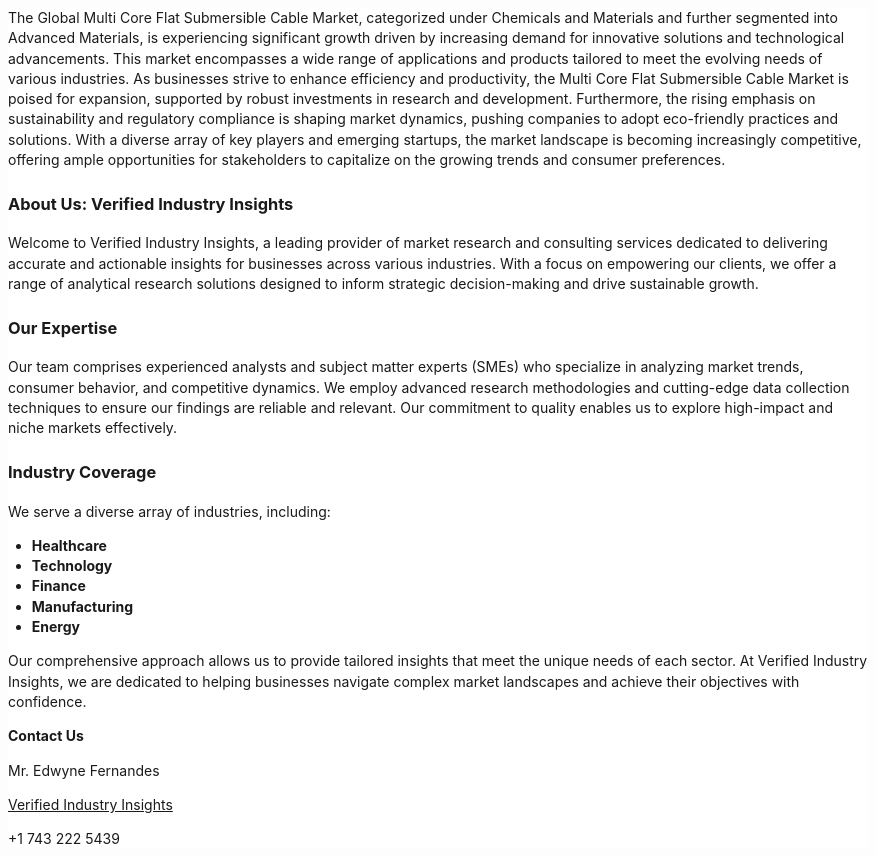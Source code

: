 </h3><p>The Global Multi Core Flat Submersible Cable Market, categorized under Chemicals and Materials and further segmented into Advanced Materials, is experiencing significant growth driven by increasing demand for innovative solutions and technological advancements. This market encompasses a wide range of applications and products tailored to meet the evolving needs of various industries. As businesses strive to enhance efficiency and productivity, the Multi Core Flat Submersible Cable Market is poised for expansion, supported by robust investments in research and development. Furthermore, the rising emphasis on sustainability and regulatory compliance is shaping market dynamics, pushing companies to adopt eco-friendly practices and solutions. With a diverse array of key players and emerging startups, the market landscape is becoming increasingly competitive, offering ample opportunities for stakeholders to capitalize on the growing trends and consumer preferences.</p><h3>About Us: Verified Industry Insights</h3><p>Welcome to Verified Industry Insights, a leading provider of market research and consulting services dedicated to delivering accurate and actionable insights for businesses across various industries. With a focus on empowering our clients, we offer a range of analytical research solutions designed to inform strategic decision-making and drive sustainable growth.</p><h3>Our Expertise</h3><p>Our team comprises experienced analysts and subject matter experts (SMEs) who specialize in analyzing market trends, consumer behavior, and competitive dynamics. We employ advanced research methodologies and cutting-edge data collection techniques to ensure our findings are reliable and relevant. Our commitment to quality enables us to explore high-impact and niche markets effectively.</p><h3>Industry Coverage</h3><p>We serve a diverse array of industries, including:</p><ul><li><strong>Healthcare</strong></li><li><strong>Technology</strong></li><li><strong>Finance</strong></li><li><strong>Manufacturing</strong></li><li><strong>Energy</strong></li></ul><p>Our comprehensive approach allows us to provide tailored insights that meet the unique needs of each sector. At Verified Industry Insights, we are dedicated to helping businesses navigate complex market landscapes and achieve their objectives with confidence.</p><p><strong>Contact Us</strong></p><p>Mr. Edwyne Fernandes</p><p><a href="https://www.verifiedindustryinsights.com/">Verified Industry Insights</a></p><p>+1 743 222 5439</p>
